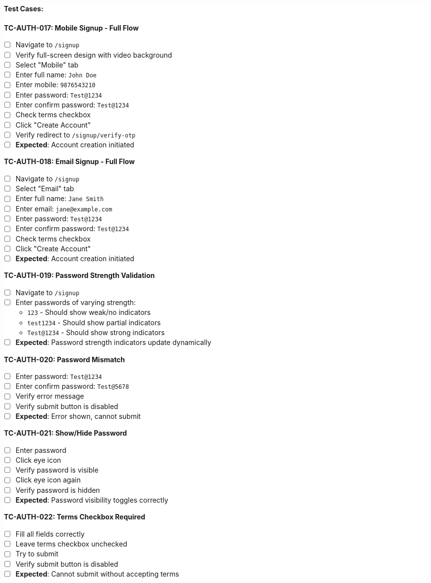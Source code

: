 #### Test Cases:

**TC-AUTH-017: Mobile Signup - Full Flow**
- [ ] Navigate to `/signup`
- [ ] Verify full-screen design with video background
- [ ] Select "Mobile" tab
- [ ] Enter full name: `John Doe`
- [ ] Enter mobile: `9876543210`
- [ ] Enter password: `Test@1234`
- [ ] Enter confirm password: `Test@1234`
- [ ] Check terms checkbox
- [ ] Click "Create Account"
- [ ] Verify redirect to `/signup/verify-otp`
- [ ] **Expected**: Account creation initiated

**TC-AUTH-018: Email Signup - Full Flow**
- [ ] Navigate to `/signup`
- [ ] Select "Email" tab
- [ ] Enter full name: `Jane Smith`
- [ ] Enter email: `jane@example.com`
- [ ] Enter password: `Test@1234`
- [ ] Enter confirm password: `Test@1234`
- [ ] Check terms checkbox
- [ ] Click "Create Account"
- [ ] **Expected**: Account creation initiated

**TC-AUTH-019: Password Strength Validation**
- [ ] Navigate to `/signup`
- [ ] Enter passwords of varying strength:
  - `123` - Should show weak/no indicators
  - `test1234` - Should show partial indicators
  - `Test@1234` - Should show strong indicators
- [ ] **Expected**: Password strength indicators update dynamically

**TC-AUTH-020: Password Mismatch**
- [ ] Enter password: `Test@1234`
- [ ] Enter confirm password: `Test@5678`
- [ ] Verify error message
- [ ] Verify submit button is disabled
- [ ] **Expected**: Error shown, cannot submit

**TC-AUTH-021: Show/Hide Password**
- [ ] Enter password
- [ ] Click eye icon
- [ ] Verify password is visible
- [ ] Click eye icon again
- [ ] Verify password is hidden
- [ ] **Expected**: Password visibility toggles correctly

**TC-AUTH-022: Terms Checkbox Required**
- [ ] Fill all fields correctly
- [ ] Leave terms checkbox unchecked
- [ ] Try to submit
- [ ] Verify submit button is disabled
- [ ] **Expected**: Cannot submit without accepting terms
